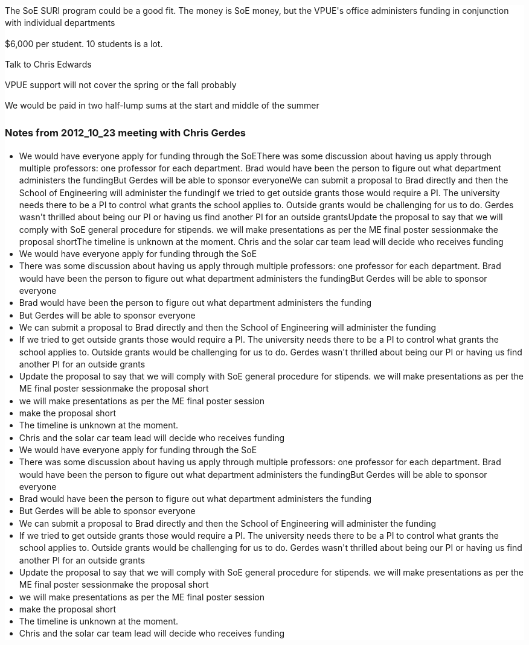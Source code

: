 The SoE SURI program could be a good fit. The money is SoE money, but the VPUE's office administers funding in conjunction with individual departments

$6,000 per student. 10 students is a lot.&#x20;

Talk to Chris Edwards

VPUE support will not cover the spring or the fall probably

We would be paid in two half-lump sums at the start and middle of the summer

### Notes from 2012\_10\_23 meeting with Chris Gerdes

* We would have everyone apply for funding through the SoEThere was some discussion about having us apply through multiple professors: one professor for each department. Brad would have been the person to figure out what department administers the fundingBut Gerdes will be able to sponsor everyoneWe can submit a proposal to Brad directly and then the School of Engineering will administer the fundingIf we tried to get outside grants those would require a PI. The university needs there to be a PI to control what grants the school applies to. Outside grants would be challenging for us to do. Gerdes wasn't thrilled about being our PI or having us find another PI for an outside grantsUpdate the proposal to say that we will comply with SoE general procedure for stipends. we will make presentations as per the ME final poster sessionmake the proposal shortThe timeline is unknown at the moment. Chris and the solar car team lead will decide who receives funding&#x20;
* We would have everyone apply for funding through the SoE
* There was some discussion about having us apply through multiple professors: one professor for each department. Brad would have been the person to figure out what department administers the fundingBut Gerdes will be able to sponsor everyone
* Brad would have been the person to figure out what department administers the funding
* But Gerdes will be able to sponsor everyone
* We can submit a proposal to Brad directly and then the School of Engineering will administer the funding
* If we tried to get outside grants those would require a PI. The university needs there to be a PI to control what grants the school applies to. Outside grants would be challenging for us to do. Gerdes wasn't thrilled about being our PI or having us find another PI for an outside grants
* Update the proposal to say that we will comply with SoE general procedure for stipends. we will make presentations as per the ME final poster sessionmake the proposal short
* we will make presentations as per the ME final poster session
* make the proposal short
* The timeline is unknown at the moment.&#x20;
* Chris and the solar car team lead will decide who receives funding&#x20;
* We would have everyone apply for funding through the SoE
* There was some discussion about having us apply through multiple professors: one professor for each department. Brad would have been the person to figure out what department administers the fundingBut Gerdes will be able to sponsor everyone
* Brad would have been the person to figure out what department administers the funding
* But Gerdes will be able to sponsor everyone
* We can submit a proposal to Brad directly and then the School of Engineering will administer the funding
* If we tried to get outside grants those would require a PI. The university needs there to be a PI to control what grants the school applies to. Outside grants would be challenging for us to do. Gerdes wasn't thrilled about being our PI or having us find another PI for an outside grants
* Update the proposal to say that we will comply with SoE general procedure for stipends. we will make presentations as per the ME final poster sessionmake the proposal short
* we will make presentations as per the ME final poster session
* make the proposal short
* The timeline is unknown at the moment.&#x20;
* Chris and the solar car team lead will decide who receives funding&#x20;
